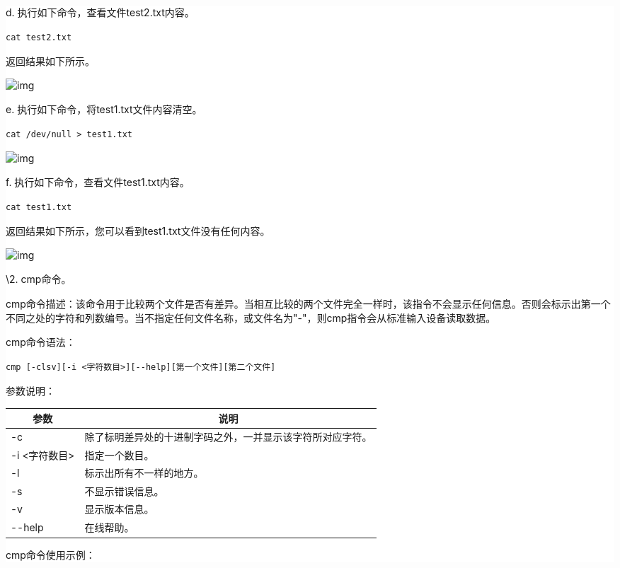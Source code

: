 d. 执行如下命令，查看文件test2.txt内容。

```
cat test2.txt
```



返回结果如下所示。

![img](https://img.alicdn.com/imgextra/i1/O1CN01qUh8Vu1gp4CezNUzZ_!!6000000004190-2-tps-410-189.png)

e. 执行如下命令，将test1.txt文件内容清空。

```
cat /dev/null > test1.txt
```



![img](https://img.alicdn.com/imgextra/i3/O1CN01TD6Vhk24k4fLqw48o_!!6000000007428-2-tps-504-23.png)

f. 执行如下命令，查看文件test1.txt内容。

```
cat test1.txt
```



返回结果如下所示，您可以看到test1.txt文件没有任何内容。

![img](https://img.alicdn.com/imgextra/i3/O1CN01frlbAi1qefMzCQAvL_!!6000000005521-2-tps-438-46.png)

\2. cmp命令。

cmp命令描述：该命令用于比较两个文件是否有差异。当相互比较的两个文件完全一样时，该指令不会显示任何信息。否则会标示出第一个不同之处的字符和列数编号。当不指定任何文件名称，或文件名为"-"，则cmp指令会从标准输入设备读取数据。

cmp命令语法：

```
cmp [-clsv][-i <字符数目>][--help][第一个文件][第二个文件]
```



参数说明：

| 参数          | 说明                                                       |
| ------------- | ---------------------------------------------------------- |
| -c            | 除了标明差异处的十进制字码之外，一并显示该字符所对应字符。 |
| -i <字符数目> | 指定一个数目。                                             |
| -l            | 标示出所有不一样的地方。                                   |
| -s            | 不显示错误信息。                                           |
| -v            | 显示版本信息。                                             |
| --help        | 在线帮助。                                                 |

cmp命令使用示例：
